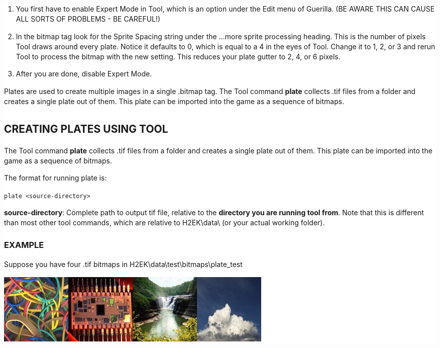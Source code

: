 1. You first have to enable Expert Mode in Tool, which is an option under the Edit menu of Guerilla. (BE AWARE THIS CAN CAUSE ALL SORTS OF PROBLEMS - BE CAREFUL!)

2. In the bitmap tag look for the Sprite Spacing string under the ...more sprite processing heading. This is the number of pixels Tool draws around every plate. Notice it defaults to 0, which is equal to a 4 in the eyes of Tool. Change it to 1, 2, or 3 and rerun Tool to process the bitmap with the new setting. This reduces your plate gutter to 2, 4, or 6 pixels.

3. After you are done, disable Expert Mode.

Plates are used to create multiple images in a single .bitmap tag. The Tool command **plate** collects .tif files from a folder and creates a single plate out of them. This plate can be imported into the game as a sequence of bitmaps.

## CREATING PLATES USING TOOL

The Tool command **plate** collects .tif files from a folder and creates a single plate out of them. This plate can be imported into the game as a sequence of bitmaps.

The format for running plate is:

```
plate <source-directory>
```

**source-directory**: Complete path to output tif file, relative to the **directory you are running tool from**. Note that this is different than most other tool commands, which are relative to H2EK\data\ (or your actual working folder).

### EXAMPLE

Suppose you have four .tif bitmaps in H2EK\data\test\bitmaps\plate_test

![Image of rubber bands.](./media/H2_Bitmaps_PlateEx1.jpg)![Image of a computer chip.](./media/H2_Bitmaps_PlateEx2.jpg)![Image of a waterfall.](./media/H2_Bitmaps_PlateEx3.jpg)![Image of the sky and clouds.](./media/H2_Bitmaps_PlateEx4.jpg)
